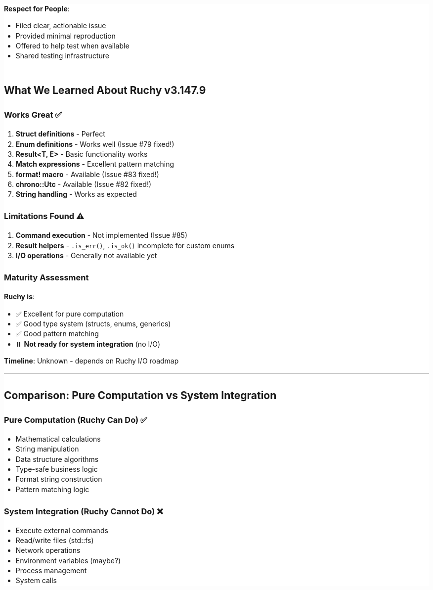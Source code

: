 **Respect for People**:
- Filed clear, actionable issue
- Provided minimal reproduction
- Offered to help test when available
- Shared testing infrastructure

---

## What We Learned About Ruchy v3.147.9

### Works Great ✅

1. **Struct definitions** - Perfect
2. **Enum definitions** - Works well (Issue #79 fixed!)
3. **Result<T, E>** - Basic functionality works
4. **Match expressions** - Excellent pattern matching
5. **format! macro** - Available (Issue #83 fixed!)
6. **chrono::Utc** - Available (Issue #82 fixed!)
7. **String handling** - Works as expected

### Limitations Found ⚠️

1. **Command execution** - Not implemented (Issue #85)
2. **Result helpers** - `.is_err()`, `.is_ok()` incomplete for custom enums
3. **I/O operations** - Generally not available yet

### Maturity Assessment

**Ruchy is**:
- ✅ Excellent for pure computation
- ✅ Good type system (structs, enums, generics)
- ✅ Good pattern matching
- ⏸️ **Not ready for system integration** (no I/O)

**Timeline**: Unknown - depends on Ruchy I/O roadmap

---

## Comparison: Pure Computation vs System Integration

### Pure Computation (Ruchy Can Do) ✅

- Mathematical calculations
- String manipulation
- Data structure algorithms
- Type-safe business logic
- Format string construction
- Pattern matching logic

### System Integration (Ruchy Cannot Do) ❌

- Execute external commands
- Read/write files (std::fs)
- Network operations
- Environment variables (maybe?)
- Process management
- System calls
